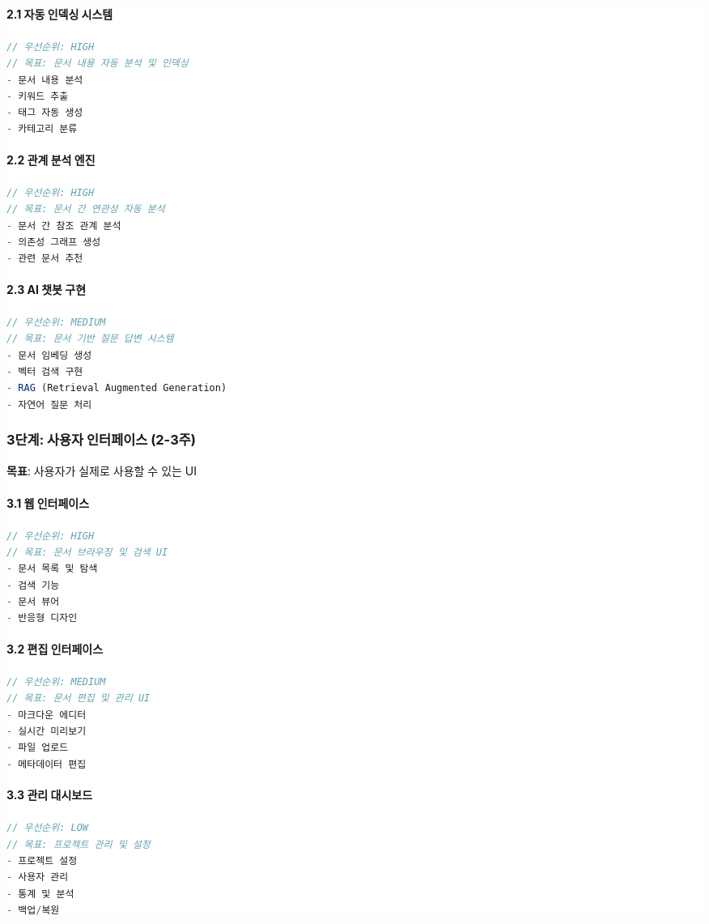 #### 2.1 자동 인덱싱 시스템
```typescript
// 우선순위: HIGH
// 목표: 문서 내용 자동 분석 및 인덱싱
- 문서 내용 분석
- 키워드 추출
- 태그 자동 생성
- 카테고리 분류
```

#### 2.2 관계 분석 엔진
```typescript
// 우선순위: HIGH
// 목표: 문서 간 연관성 자동 분석
- 문서 간 참조 관계 분석
- 의존성 그래프 생성
- 관련 문서 추천
```

#### 2.3 AI 챗봇 구현
```typescript
// 우선순위: MEDIUM
// 목표: 문서 기반 질문 답변 시스템
- 문서 임베딩 생성
- 벡터 검색 구현
- RAG (Retrieval Augmented Generation)
- 자연어 질문 처리
```

### 3단계: 사용자 인터페이스 (2-3주)
**목표**: 사용자가 실제로 사용할 수 있는 UI

#### 3.1 웹 인터페이스
```typescript
// 우선순위: HIGH
// 목표: 문서 브라우징 및 검색 UI
- 문서 목록 및 탐색
- 검색 기능
- 문서 뷰어
- 반응형 디자인
```

#### 3.2 편집 인터페이스
```typescript
// 우선순위: MEDIUM
// 목표: 문서 편집 및 관리 UI
- 마크다운 에디터
- 실시간 미리보기
- 파일 업로드
- 메타데이터 편집
```

#### 3.3 관리 대시보드
```typescript
// 우선순위: LOW
// 목표: 프로젝트 관리 및 설정
- 프로젝트 설정
- 사용자 관리
- 통계 및 분석
- 백업/복원
```
